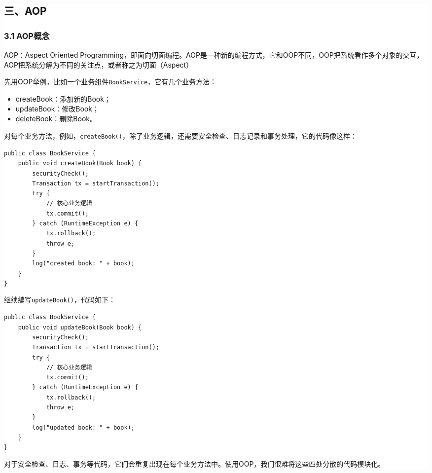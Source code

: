 

## 三、AOP

### 3.1 AOP概念

AOP：Aspect Oriented Programming，即面向切面编程。AOP是一种新的编程方式，它和OOP不同，OOP把系统看作多个对象的交互，AOP把系统分解为不同的关注点，或者称之为切面（Aspect）

先用OOP举例，比如一个业务组件`BookService`，它有几个业务方法：

- createBook：添加新的Book；
- updateBook：修改Book；
- deleteBook：删除Book。

对每个业务方法，例如，`createBook()`，除了业务逻辑，还需要安全检查、日志记录和事务处理，它的代码像这样：

```
public class BookService {
    public void createBook(Book book) {
        securityCheck();
        Transaction tx = startTransaction();
        try {
            // 核心业务逻辑
            tx.commit();
        } catch (RuntimeException e) {
            tx.rollback();
            throw e;
        }
        log("created book: " + book);
    }
}
```

继续编写`updateBook()`，代码如下：

```
public class BookService {
    public void updateBook(Book book) {
        securityCheck();
        Transaction tx = startTransaction();
        try {
            // 核心业务逻辑
            tx.commit();
        } catch (RuntimeException e) {
            tx.rollback();
            throw e;
        }
        log("updated book: " + book);
    }
}
```

对于安全检查、日志、事务等代码，它们会重复出现在每个业务方法中。使用OOP，我们很难将这些四处分散的代码模块化。
